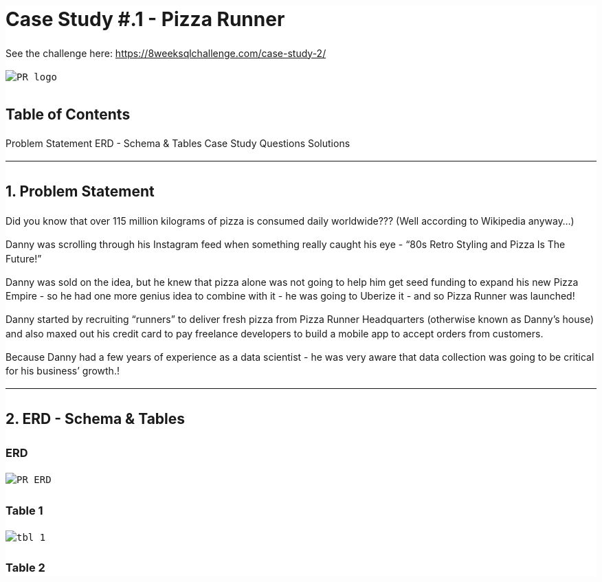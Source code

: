 # Case Study #.1 - Pizza Runner

See the challenge here: https://8weeksqlchallenge.com/case-study-2/ 

<kbd>![PR logo](https://github.com/mbellamybb/data_with_danny_8weeksqlchallenge/assets/95842597/b101bfc3-039e-44a9-9120-7cbea3cbef43)<kbd>



## Table of Contents

Problem Statement
ERD - Schema & Tables
Case Study Questions
Solutions

***
## 1. Problem Statement

Did you know that over 115 million kilograms of pizza is consumed daily worldwide??? (Well according to Wikipedia anyway…)

Danny was scrolling through his Instagram feed when something really caught his eye - “80s Retro Styling and Pizza Is The Future!”

Danny was sold on the idea, but he knew that pizza alone was not going to help him get seed funding to expand his new Pizza Empire - so he had one more genius idea to combine with it - he was going to Uberize it - and so Pizza Runner was launched!

Danny started by recruiting “runners” to deliver fresh pizza from Pizza Runner Headquarters (otherwise known as Danny’s house) and also maxed out his credit card to pay freelance developers to build a mobile app to accept orders from customers.

Because Danny had a few years of experience as a data scientist - he was very aware that data collection was going to be critical for his business’ growth.!

***
## 2. ERD - Schema & Tables

### ERD


<kbd>![PR ERD](https://github.com/mbellamybb/data_with_danny_8weeksqlchallenge/assets/95842597/9d3f3b0b-6fea-492e-9275-7f719d4bf4bc)<kbd>


### Table 1

<kbd>![tbl 1](https://github.com/mbellamybb/data_with_danny_8weeksqlchallenge/assets/95842597/f12794fa-75f8-4adf-ae17-bffbc51e1d40)<kbd>

### Table 2
